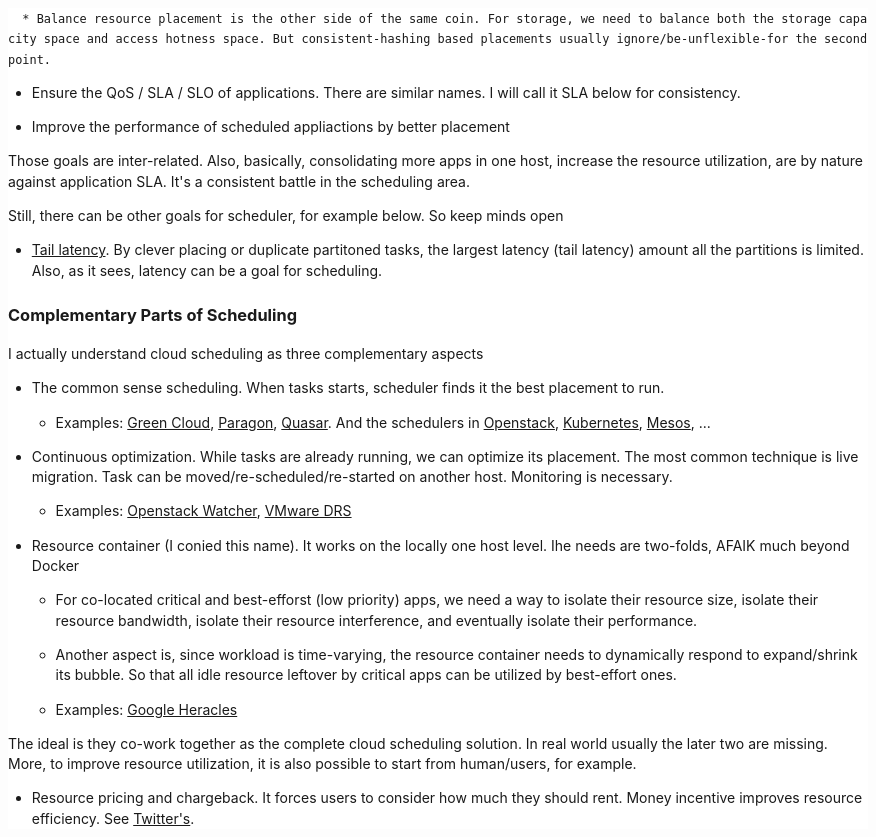       * Balance resource placement is the other side of the same coin. For storage, we need to balance both the storage capacity space and access hotness space. But consistent-hashing based placements usually ignore/be-unflexible-for the second point.

  * Ensure the QoS / SLA / SLO of applications. There are similar names. I will call it SLA below for consistency.

  * Improve the performance of scheduled appliactions by better placement

Those goals are inter-related. Also, basically, consolidating more apps in one host, increase the resource utilization, are by nature against application SLA. It's a consistent battle in the scheduling area.

Still, there can be other goals for scheduler, for example below. So keep minds open

  * [Tail latency](http://home.cse.ust.hk/~weiwa/teaching/Fall15-COMP6611B/reading_list/TheTailAtScale.pdf). By clever placing or duplicate partitoned tasks, the largest latency (tail latency) amount all the partitions is limited. Also, as it sees, latency can be a goal for scheduling.

### Complementary Parts of Scheduling

I actually understand cloud scheduling as three complementary aspects

  * The common sense scheduling. When tasks starts, scheduler finds it the best placement to run.
      
      * Examples: [Green Cloud](http://www.cloudbus.org/papers/Energy-Aware-CloudResourceAllocation-FGCS2012.pdf), [Paragon](http://web.stanford.edu/~cdel/2013.asplos.paragon.pdf), [Quasar](http://web.stanford.edu/~cdel/2014.asplos.quasar.pdf). And the schedulers in [Openstack](https://github.com/openstack/nova/tree/master/nova/scheduler), [Kubernetes](https://github.com/kubernetes/kubernetes/tree/master/plugin/pkg/scheduler), [Mesos](http://mesos.apache.org/documentation/latest/app-framework-development-guide/), ...

  * Continuous optimization. While tasks are already running, we can optimize its placement. The most common technique is live migration. Task can be moved/re-scheduled/re-started on another host. Monitoring is necessary.
      
      * Examples: [Openstack Watcher](https://wiki.openstack.org/wiki/Watcher), [VMware DRS](https://www.vmware.com/products/vsphere/features/drs-dpm)
  
  * Resource container (I conied this name). It works on the locally one host level. Ihe needs are two-folds, AFAIK much beyond Docker
      
      * For co-located critical and best-efforst (low priority) apps, we need a way to isolate their resource size, isolate their resource bandwidth, isolate their resource interference, and eventually isolate their performance.
      
      * Another aspect is, since workload is time-varying, the resource container needs to dynamically respond to expand/shrink its bubble. So that all idle resource leftover by critical apps can be utilized by best-effort ones.
      
      * Examples: [Google Heracles](https://static.googleusercontent.com/media/research.google.com/en//pubs/archive/43792.pdf)

The ideal is they co-work together as the complete cloud scheduling solution. In real world usually the later two are missing. More, to improve resource utilization, it is also possible to start from human/users, for example.

  * Resource pricing and chargeback. It forces users to consider how much they should rent. Money incentive improves resource efficiency. See [Twitter's](http://sched.co/7ERX).

